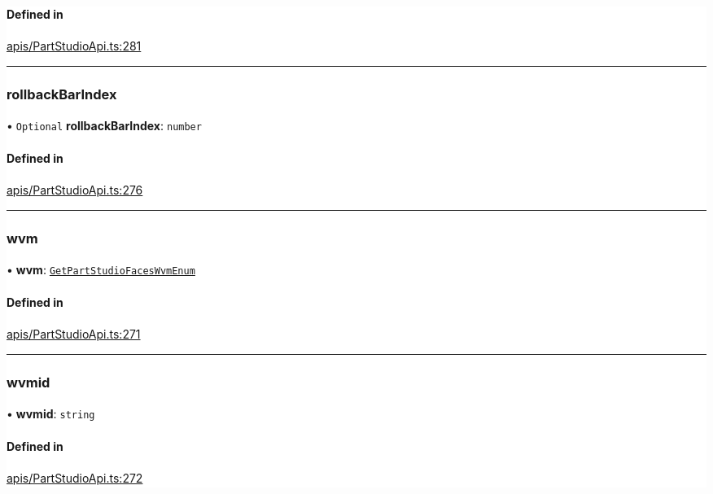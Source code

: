 #### Defined in

[apis/PartStudioApi.ts:281](https://github.com/toebes/onshape-typescript-fetch/blob/3e11ae1/apis/PartStudioApi.ts#L281)

___

### rollbackBarIndex

• `Optional` **rollbackBarIndex**: `number`

#### Defined in

[apis/PartStudioApi.ts:276](https://github.com/toebes/onshape-typescript-fetch/blob/3e11ae1/apis/PartStudioApi.ts#L276)

___

### wvm

• **wvm**: [`GetPartStudioFacesWvmEnum`](../modules.md#getpartstudiofaceswvmenum-1)

#### Defined in

[apis/PartStudioApi.ts:271](https://github.com/toebes/onshape-typescript-fetch/blob/3e11ae1/apis/PartStudioApi.ts#L271)

___

### wvmid

• **wvmid**: `string`

#### Defined in

[apis/PartStudioApi.ts:272](https://github.com/toebes/onshape-typescript-fetch/blob/3e11ae1/apis/PartStudioApi.ts#L272)
